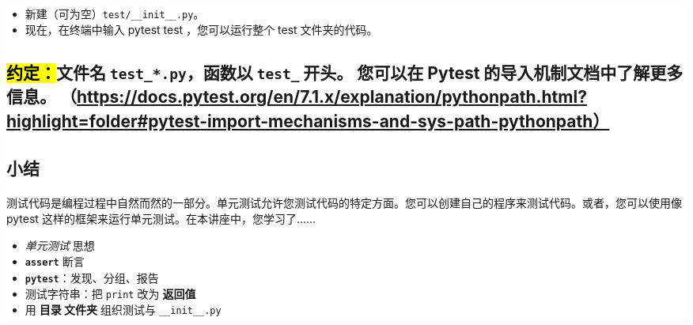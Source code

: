 - 新建（可为空）`test/__init__.py`。 
- 现在，在终端中输入 pytest test ，您可以运行整个 test 文件夹的代码。

<mark>约定：</mark>文件名 `test_*.py`，函数以 `test_` 开头。
您可以在 Pytest 的导入机制文档中了解更多信息。 （https://docs.pytest.org/en/7.1.x/explanation/pythonpath.html?highlight=folder#pytest-import-mechanisms-and-sys-path-pythonpath）
---

## 小结

测试代码是编程过程中自然而然的一部分。单元测试允许您测试代码的特定方面。您可以创建自己的程序来测试代码。或者，您可以使用像 pytest 这样的框架来运行单元测试。在本讲座中，您学习了……
- *单元测试* 思想
- **`assert`** 断言
- **`pytest`**：发现、分组、报告
- 测试字符串：把 `print` 改为 **返回值**
- 用 **目录 文件夹** 组织测试与 `__init__.py`
